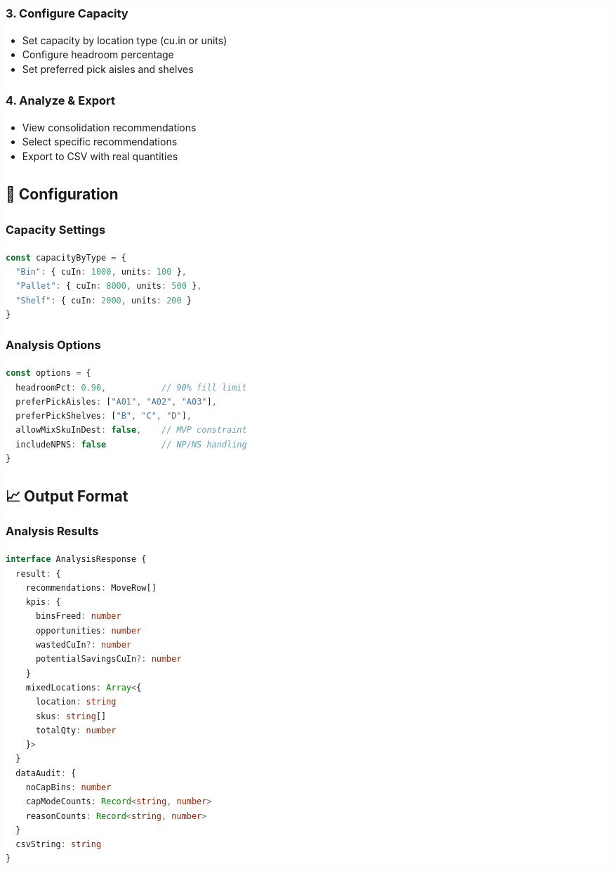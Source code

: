 ### 3. Configure Capacity
- Set capacity by location type (cu.in or units)
- Configure headroom percentage
- Set preferred pick aisles and shelves

### 4. Analyze & Export
- View consolidation recommendations
- Select specific recommendations
- Export to CSV with real quantities

## 🔧 Configuration

### Capacity Settings
```typescript
const capacityByType = {
  "Bin": { cuIn: 1000, units: 100 },
  "Pallet": { cuIn: 8000, units: 500 },
  "Shelf": { cuIn: 2000, units: 200 }
}
```

### Analysis Options
```typescript
const options = {
  headroomPct: 0.90,           // 90% fill limit
  preferPickAisles: ["A01", "A02", "A03"],
  preferPickShelves: ["B", "C", "D"],
  allowMixSkuInDest: false,    // MVP constraint
  includeNPNS: false           // NP/NS handling
}
```

## 📈 Output Format

### Analysis Results
```typescript
interface AnalysisResponse {
  result: {
    recommendations: MoveRow[]
    kpis: {
      binsFreed: number
      opportunities: number
      wastedCuIn?: number
      potentialSavingsCuIn?: number
    }
    mixedLocations: Array<{
      location: string
      skus: string[]
      totalQty: number
    }>
  }
  dataAudit: {
    noCapBins: number
    capModeCounts: Record<string, number>
    reasonCounts: Record<string, number>
  }
  csvString: string
}
```
